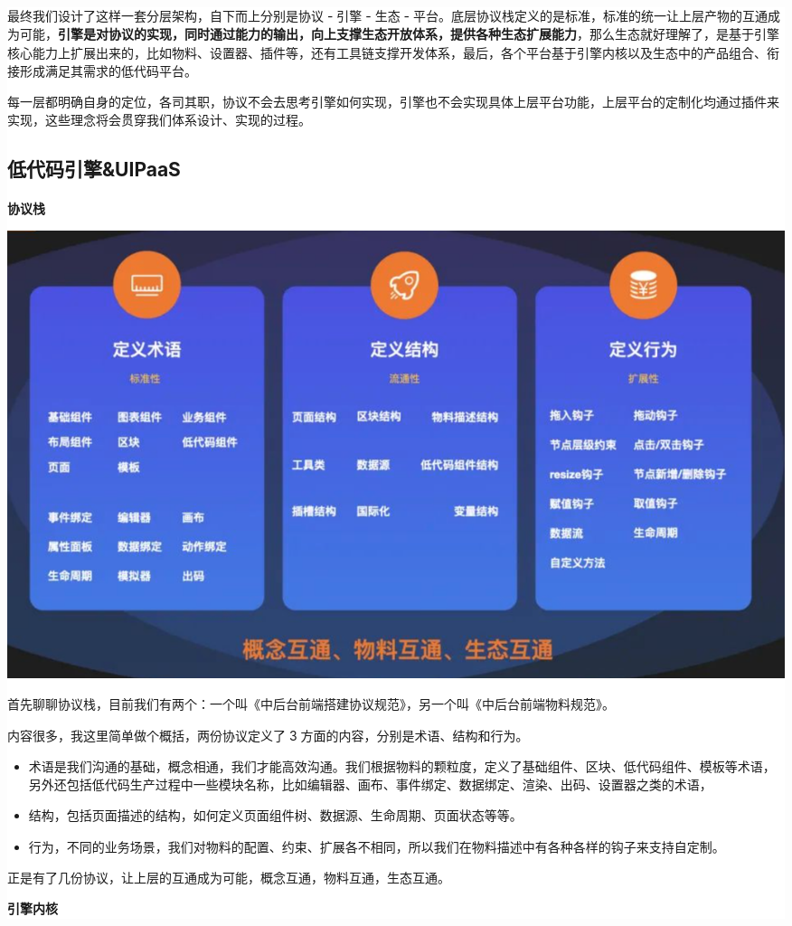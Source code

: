 最终我们设计了这样一套分层架构，自下而上分别是协议 - 引擎 - 生态 - 平台。底层协议栈定义的是标准，标准的统一让上层产物的互通成为可能，**引擎是对协议的实现，同时通过能力的输出，向上支撑生态开放体系，提供各种生态扩展能力**，那么生态就好理解了，是基于引擎核心能力上扩展出来的，比如物料、设置器、插件等，还有工具链支撑开发体系，最后，各个平台基于引擎内核以及生态中的产品组合、衔接形成满足其需求的低代码平台。

每一层都明确自身的定位，各司其职，协议不会去思考引擎如何实现，引擎也不会实现具体上层平台功能，上层平台的定制化均通过插件来实现，这些理念将会贯穿我们体系设计、实现的过程。

## 低代码引擎&UIPaaS

**协议栈**

![](/img/localBlog/WX20230817-181916.png)

首先聊聊协议栈，目前我们有两个：一个叫《中后台前端搭建协议规范》，另一个叫《中后台前端物料规范》。

内容很多，我这里简单做个概括，两份协议定义了 3 方面的内容，分别是术语、结构和行为。

* 术语是我们沟通的基础，概念相通，我们才能高效沟通。我们根据物料的颗粒度，定义了基础组件、区块、低代码组件、模板等术语，另外还包括低代码生产过程中一些模块名称，比如编辑器、画布、事件绑定、数据绑定、渲染、出码、设置器之类的术语，

* 结构，包括页面描述的结构，如何定义页面组件树、数据源、生命周期、页面状态等等。

* 行为，不同的业务场景，我们对物料的配置、约束、扩展各不相同，所以我们在物料描述中有各种各样的钩子来支持自定制。

正是有了几份协议，让上层的互通成为可能，概念互通，物料互通，生态互通。

**引擎内核**
